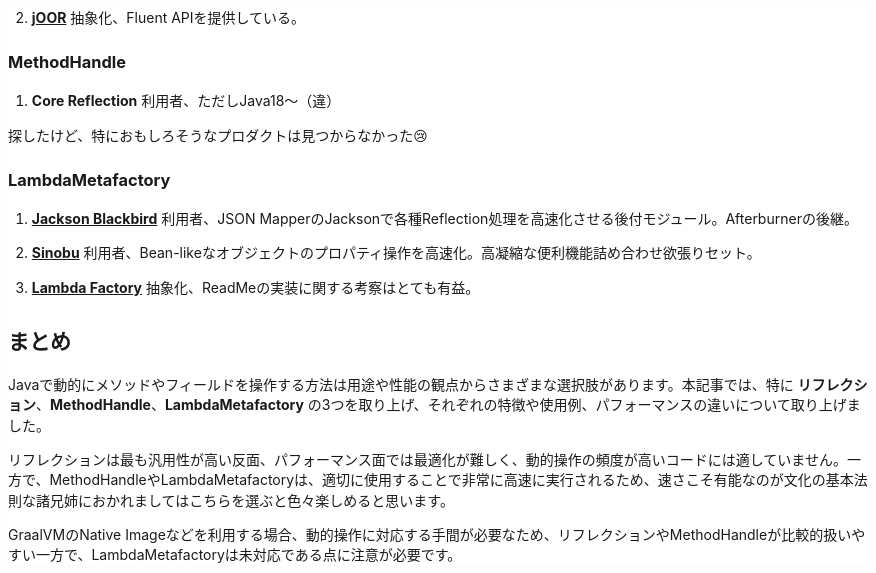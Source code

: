 2. **[jOOR](https://github.com/jOOQ/jOOR)**
抽象化、Fluent APIを提供している。

### MethodHandle
1. **Core Reflection**
利用者、ただしJava18～（違）

探したけど、特におもしろそうなプロダクトは見つからなかった😢

### LambdaMetafactory
1. **[Jackson Blackbird](https://github.com/FasterXML/jackson-modules-base/tree/master/blackbird)**
利用者、JSON MapperのJacksonで各種Reflection処理を高速化させる後付モジュール。Afterburnerの後継。

2. **[Sinobu](https://github.com/teletha/sinobu)**
利用者、Bean-likeなオブジェクトのプロパティ操作を高速化。高凝縮な便利機能詰め合わせ欲張りセット。

3. **[Lambda Factory](https://github.com/Hervian/lambda-factory)**
抽象化、ReadMeの実装に関する考察はとても有益。


## まとめ
Javaで動的にメソッドやフィールドを操作する方法は用途や性能の観点からさまざまな選択肢があります。本記事では、特に **リフレクション**、**MethodHandle**、**LambdaMetafactory** の3つを取り上げ、それぞれの特徴や使用例、パフォーマンスの違いについて取り上げました。

リフレクションは最も汎用性が高い反面、パフォーマンス面では最適化が難しく、動的操作の頻度が高いコードには適していません。一方で、MethodHandleやLambdaMetafactoryは、適切に使用することで非常に高速に実行されるため、速さこそ有能なのが文化の基本法則な諸兄姉におかれましてはこちらを選ぶと色々楽しめると思います。

GraalVMのNative Imageなどを利用する場合、動的操作に対応する手間が必要なため、リフレクションやMethodHandleが比較的扱いやすい一方で、LambdaMetafactoryは未対応である点に注意が必要です。